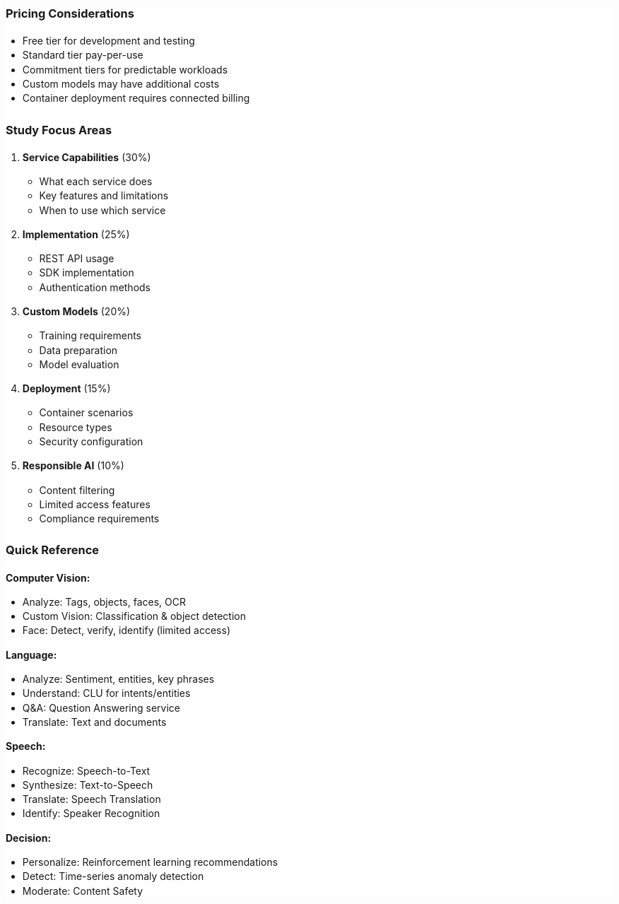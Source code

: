 ### Pricing Considerations
- Free tier for development and testing
- Standard tier pay-per-use
- Commitment tiers for predictable workloads
- Custom models may have additional costs
- Container deployment requires connected billing

### Study Focus Areas

1. **Service Capabilities** (30%)
   - What each service does
   - Key features and limitations
   - When to use which service

2. **Implementation** (25%)
   - REST API usage
   - SDK implementation
   - Authentication methods

3. **Custom Models** (20%)
   - Training requirements
   - Data preparation
   - Model evaluation

4. **Deployment** (15%)
   - Container scenarios
   - Resource types
   - Security configuration

5. **Responsible AI** (10%)
   - Content filtering
   - Limited access features
   - Compliance requirements

### Quick Reference

**Computer Vision:**
- Analyze: Tags, objects, faces, OCR
- Custom Vision: Classification & object detection
- Face: Detect, verify, identify (limited access)

**Language:**
- Analyze: Sentiment, entities, key phrases
- Understand: CLU for intents/entities
- Q&A: Question Answering service
- Translate: Text and documents

**Speech:**
- Recognize: Speech-to-Text
- Synthesize: Text-to-Speech
- Translate: Speech Translation
- Identify: Speaker Recognition

**Decision:**
- Personalize: Reinforcement learning recommendations
- Detect: Time-series anomaly detection
- Moderate: Content Safety
